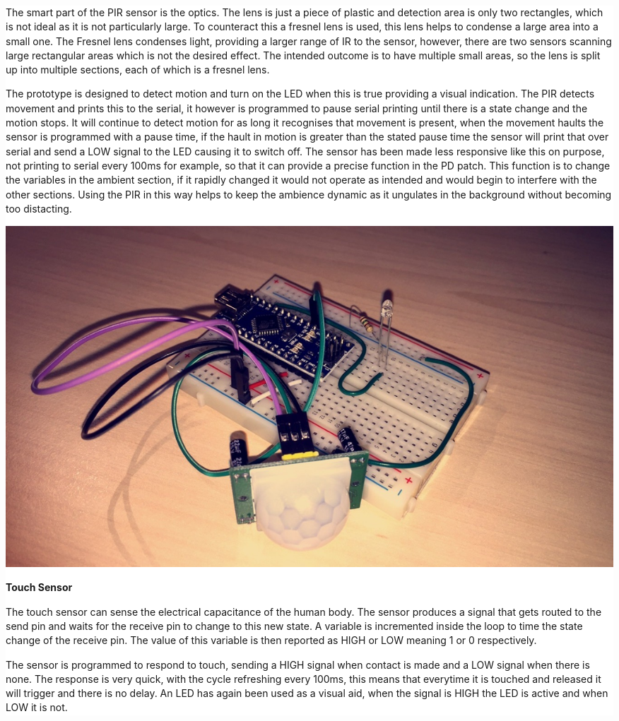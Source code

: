 The smart part of the PIR sensor is the optics. The lens is just a piece of plastic and detection area is only two rectangles, which is not ideal as it is not particularly large. To counteract this a fresnel lens is used, this lens helps to condense a large area into a small one. The Fresnel lens condenses light, providing a larger range of IR to the sensor, however, there are two sensors scanning large rectangular areas which is not the desired effect. The intended outcome is to have multiple small areas, so the lens is split up into multiple sections, each of which is a fresnel lens.

The prototype is designed to detect motion and turn on the LED when this is true providing a visual indication. The PIR detects movement and prints this to the serial, it however is programmed to pause serial printing until there is a state change and the motion stops. It will continue to detect motion for as long it recognises that movement is present, when the movement haults the sensor is programmed with a pause time, if the hault in motion is greater than the stated pause time the sensor will print that over serial and send a LOW signal to the LED causing it to switch off. The sensor has been made less responsive like this on purpose, not printing to serial every 100ms for example, so that it can provide a precise function in the PD patch. This function is to change the variables in the ambient section, if it rapidly changed it would not operate as intended and would begin to interfere with the other sections. Using the PIR in this way helps to keep the ambience dynamic as it ungulates in the background without becoming too distacting.

![PIR First Prototype](https://github.com/alexchilton1/7MU011-Reactive-Sound-Installation/blob/Edit/Pictures/File_029.jpeg)

**Touch Sensor**

The touch sensor can sense the electrical capacitance of the human body. The sensor produces a signal that gets routed to the send pin and waits for the receive pin to change to this new state. A variable is incremented inside the loop to time the state change of the receive pin. The value of this variable is then reported as HIGH or LOW meaning 1 or 0 respectively.

The sensor is programmed to respond to touch, sending a HIGH signal when contact is made and a LOW signal when there is none. The response is very quick, with the cycle refreshing every 100ms, this means that everytime it is touched and released it will trigger and there is no delay.  An LED has again been used as a visual aid, when the signal is HIGH the LED is active and when LOW it is not.
